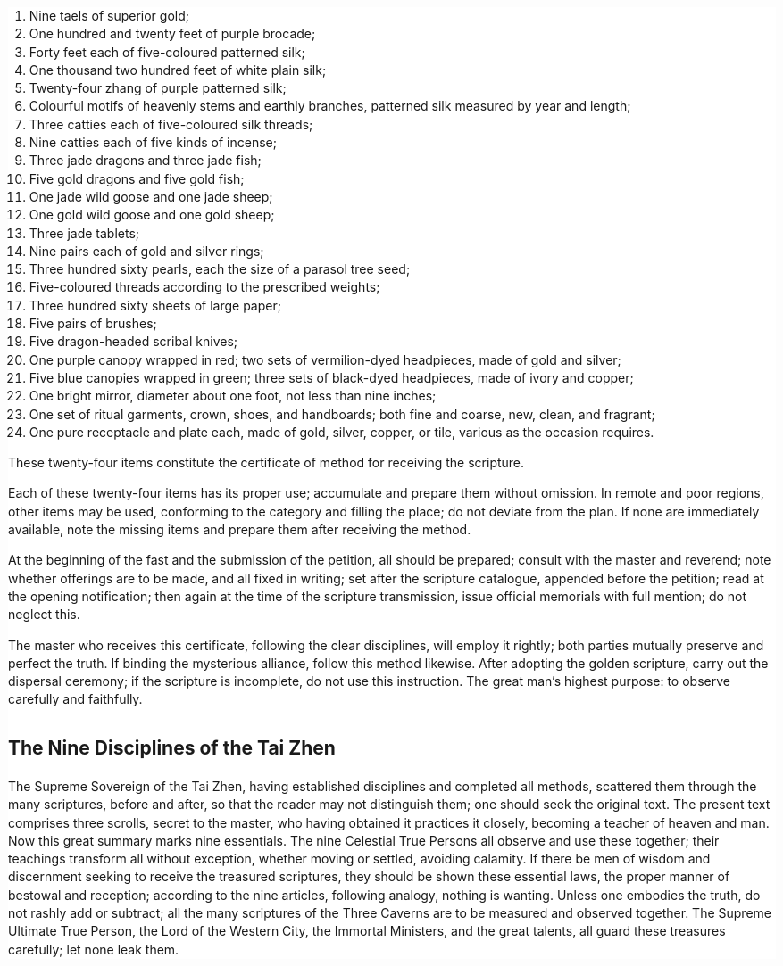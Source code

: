1. Nine taels of superior gold;  
2. One hundred and twenty feet of purple brocade;  
3. Forty feet each of five-coloured patterned silk;  
4. One thousand two hundred feet of white plain silk;  
5. Twenty-four zhang of purple patterned silk;  
6. Colourful motifs of heavenly stems and earthly branches, patterned silk measured by year and length;  
7. Three catties each of five-coloured silk threads;  
8. Nine catties each of five kinds of incense;  
9. Three jade dragons and three jade fish;  
10. Five gold dragons and five gold fish;  
11. One jade wild goose and one jade sheep;  
12. One gold wild goose and one gold sheep;  
13. Three jade tablets;  
14. Nine pairs each of gold and silver rings;  
15. Three hundred sixty pearls, each the size of a parasol tree seed;  
16. Five-coloured threads according to the prescribed weights;  
17. Three hundred sixty sheets of large paper;  
18. Five pairs of brushes;  
19. Five dragon-headed scribal knives;  
20. One purple canopy wrapped in red; two sets of vermilion-dyed headpieces, made of gold and silver;  
21. Five blue canopies wrapped in green; three sets of black-dyed headpieces, made of ivory and copper;  
22. One bright mirror, diameter about one foot, not less than nine inches;  
23. One set of ritual garments, crown, shoes, and handboards; both fine and coarse, new, clean, and fragrant;  
24. One pure receptacle and plate each, made of gold, silver, copper, or tile, various as the occasion requires.

These twenty-four items constitute the certificate of method for receiving the scripture.

Each of these twenty-four items has its proper use; accumulate and prepare them without omission. In remote and poor regions, other items may be used, conforming to the category and filling the place; do not deviate from the plan. If none are immediately available, note the missing items and prepare them after receiving the method.

At the beginning of the fast and the submission of the petition, all should be prepared; consult with the master and reverend; note whether offerings are to be made, and all fixed in writing; set after the scripture catalogue, appended before the petition; read at the opening notification; then again at the time of the scripture transmission, issue official memorials with full mention; do not neglect this.

The master who receives this certificate, following the clear disciplines, will employ it rightly; both parties mutually preserve and perfect the truth. If binding the mysterious alliance, follow this method likewise. After adopting the golden scripture, carry out the dispersal ceremony; if the scripture is incomplete, do not use this instruction. The great man’s highest purpose: to observe carefully and faithfully.

## The Nine Disciplines of the Tai Zhen

The Supreme Sovereign of the Tai Zhen, having established disciplines and completed all methods, scattered them through the many scriptures, before and after, so that the reader may not distinguish them; one should seek the original text. The present text comprises three scrolls, secret to the master, who having obtained it practices it closely, becoming a teacher of heaven and man. Now this great summary marks nine essentials. The nine Celestial True Persons all observe and use these together; their teachings transform all without exception, whether moving or settled, avoiding calamity. If there be men of wisdom and discernment seeking to receive the treasured scriptures, they should be shown these essential laws, the proper manner of bestowal and reception; according to the nine articles, following analogy, nothing is wanting. Unless one embodies the truth, do not rashly add or subtract; all the many scriptures of the Three Caverns are to be measured and observed together. The Supreme Ultimate True Person, the Lord of the Western City, the Immortal Ministers, and the great talents, all guard these treasures carefully; let none leak them.
